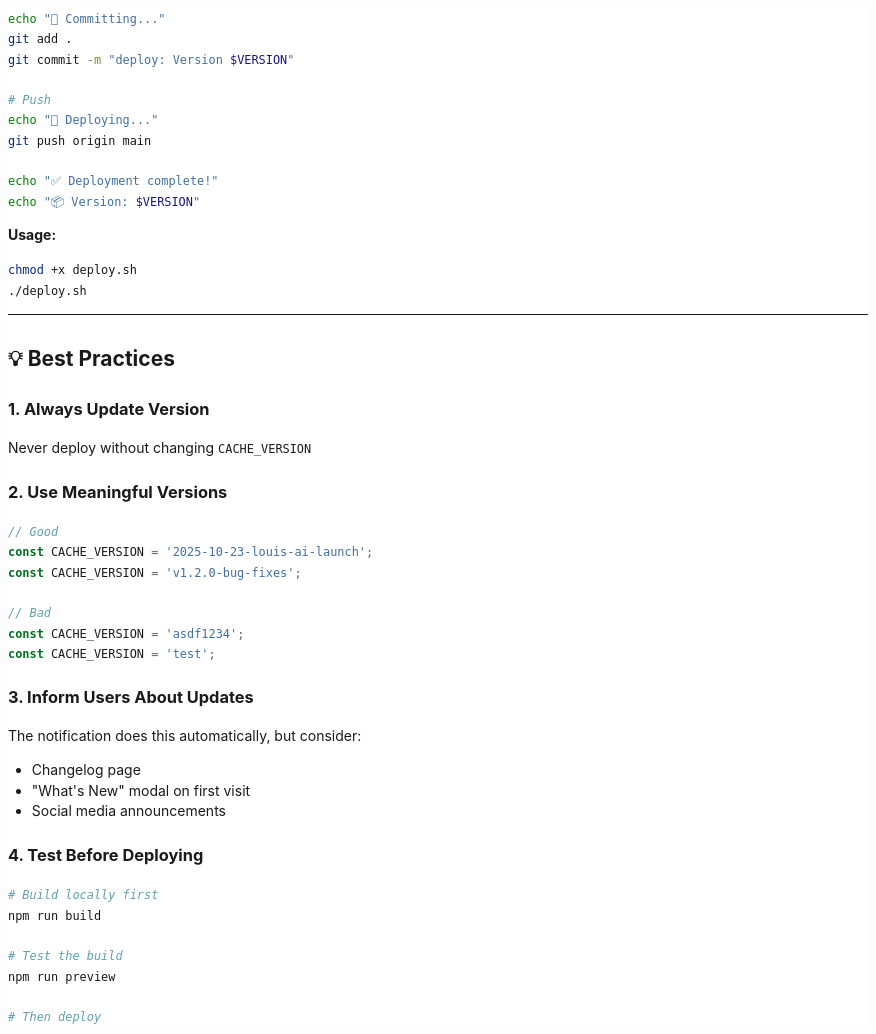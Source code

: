 ```bash
echo "💾 Committing..."
git add .
git commit -m "deploy: Version $VERSION"

# Push
echo "🚀 Deploying..."
git push origin main

echo "✅ Deployment complete!"
echo "📦 Version: $VERSION"
```

**Usage:**
```bash
chmod +x deploy.sh
./deploy.sh
```

---

## 💡 Best Practices

### 1. **Always Update Version**
Never deploy without changing `CACHE_VERSION`

### 2. **Use Meaningful Versions**
```javascript
// Good
const CACHE_VERSION = '2025-10-23-louis-ai-launch';
const CACHE_VERSION = 'v1.2.0-bug-fixes';

// Bad
const CACHE_VERSION = 'asdf1234';
const CACHE_VERSION = 'test';
```

### 3. **Inform Users About Updates**
The notification does this automatically, but consider:
- Changelog page
- "What's New" modal on first visit
- Social media announcements

### 4. **Test Before Deploying**
```bash
# Build locally first
npm run build

# Test the build
npm run preview

# Then deploy
```
